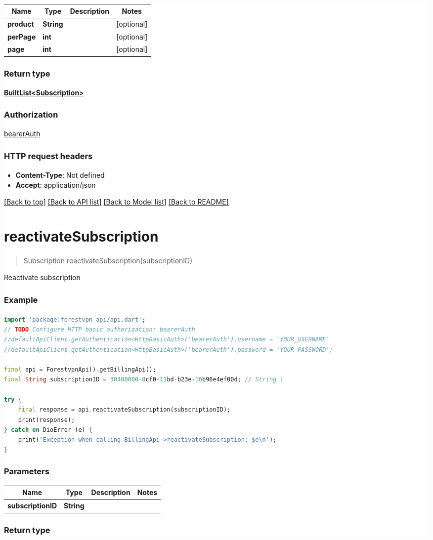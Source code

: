 Name | Type | Description  | Notes
------------- | ------------- | ------------- | -------------
 **product** | **String**|  | [optional] 
 **perPage** | **int**|  | [optional] 
 **page** | **int**|  | [optional] 

### Return type

[**BuiltList&lt;Subscription&gt;**](Subscription.md)

### Authorization

[bearerAuth](../README.md#bearerAuth)

### HTTP request headers

 - **Content-Type**: Not defined
 - **Accept**: application/json

[[Back to top]](#) [[Back to API list]](../README.md#documentation-for-api-endpoints) [[Back to Model list]](../README.md#documentation-for-models) [[Back to README]](../README.md)

# **reactivateSubscription**
> Subscription reactivateSubscription(subscriptionID)

Reactivate subscription

### Example
```dart
import 'package:forestvpn_api/api.dart';
// TODO Configure HTTP basic authorization: bearerAuth
//defaultApiClient.getAuthentication<HttpBasicAuth>('bearerAuth').username = 'YOUR_USERNAME'
//defaultApiClient.getAuthentication<HttpBasicAuth>('bearerAuth').password = 'YOUR_PASSWORD';

final api = ForestvpnApi().getBillingApi();
final String subscriptionID = 38400000-8cf0-11bd-b23e-10b96e4ef00d; // String | 

try {
    final response = api.reactivateSubscription(subscriptionID);
    print(response);
} catch on DioError (e) {
    print('Exception when calling BillingApi->reactivateSubscription: $e\n');
}
```

### Parameters

Name | Type | Description  | Notes
------------- | ------------- | ------------- | -------------
 **subscriptionID** | **String**|  | 

### Return type
